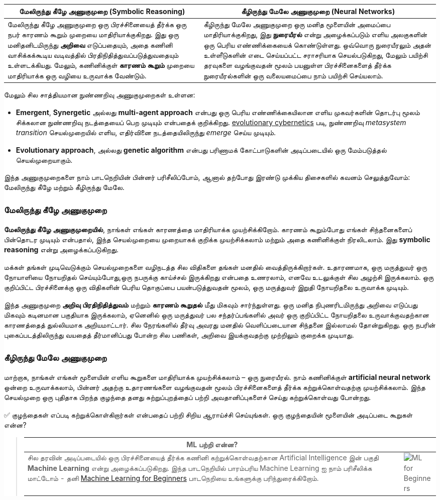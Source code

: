 மேலிருந்து கீழே அணுகுமுறை (Symbolic Reasoning) | கீழிருந்து மேலே அணுகுமுறை (Neural Networks)
---------------------------------------|-------------------------------------
மேலிருந்து கீழே அணுகுமுறை ஒரு பிரச்சினையைத் தீர்க்க ஒரு நபர் காரணம் கூறும் முறையை மாதிரியாக்குகிறது. இது ஒரு மனிதனிடமிருந்து **அறிவை** எடுப்பதையும், அதை கணினி வாசிக்கக்கூடிய வடிவத்தில் பிரதிநிதித்துவப்படுத்துவதையும் உள்ளடக்கியது. மேலும், கணினிக்குள் **காரணம் கூறும்** முறையை மாதிரியாக்க ஒரு வழியை உருவாக்க வேண்டும். | கீழிருந்து மேலே அணுகுமுறை ஒரு மனித மூளையின் அமைப்பை மாதிரியாக்குகிறது, இது **நுரையீரல்** என்று அழைக்கப்படும் எளிய அலகுகளின் ஒரு பெரிய எண்ணிக்கையைக் கொண்டுள்ளது. ஒவ்வொரு நுரையீரலும் அதன் உள்ளீடுகளின் எடை செய்யப்பட்ட சராசரியாக செயல்படுகிறது, மேலும் பயிற்சி தரவுகளை வழங்குவதன் மூலம் பயனுள்ள பிரச்சினைகளைத் தீர்க்க நுரையீரல்களின் ஒரு வலையமைப்பை நாம் பயிற்சி செய்யலாம்.

மேலும் சில சாத்தியமான நுண்ணறிவு அணுகுமுறைகள் உள்ளன:

* **Emergent**, **Synergetic** அல்லது **multi-agent approach** என்பது ஒரு பெரிய எண்ணிக்கையிலான எளிய முகவர்களின் தொடர்பு மூலம் சிக்கலான நுண்ணறிவு நடத்தையைப் பெற முடியும் என்பதைக் குறிக்கிறது. [evolutionary cybernetics](https://en.wikipedia.org/wiki/Global_brain#Evolutionary_cybernetics) படி, நுண்ணறிவு *metasystem transition* செயல்முறையில் எளிய, எதிர்வினை நடத்தையிலிருந்து *emerge* செய்ய முடியும்.

* **Evolutionary approach**, அல்லது **genetic algorithm** என்பது பரிணாமக் கோட்பாடுகளின் அடிப்படையில் ஒரு மேம்படுத்தல் செயல்முறையாகும்.

இந்த அணுகுமுறைகளை நாம் பாடநெறியின் பின்னர் பரிசீலிப்போம், ஆனால் தற்போது இரண்டு முக்கிய திசைகளில் கவனம் செலுத்துவோம்: மேலிருந்து கீழே மற்றும் கீழிருந்து மேலே.

### மேலிருந்து கீழே அணுகுமுறை

**மேலிருந்து கீழே அணுகுமுறையில்**, நாங்கள் எங்கள் காரணத்தை மாதிரியாக்க முயற்சிக்கிறோம். காரணம் கூறும்போது எங்கள் சிந்தனைகளைப் பின்தொடர முடியும் என்பதால், இந்த செயல்முறையை முறையாகக் குறிக்க முயற்சிக்கலாம் மற்றும் அதை கணினிக்குள் நிரலிடலாம். இது **symbolic reasoning** என்று அழைக்கப்படுகிறது.

மக்கள் தங்கள் முடிவெடுக்கும் செயல்முறைகளை வழிநடத்த சில விதிகளை தங்கள் மனதில் வைத்திருக்கிறார்கள். உதாரணமாக, ஒரு மருத்துவர் ஒரு நோயாளியை நோயறிதல் செய்யும்போது, ​​ஒரு நபருக்கு காய்ச்சல் இருக்கிறது என்பதை உணரலாம், எனவே உடலுக்குள் சில அழற்சி இருக்கலாம். ஒரு குறிப்பிட்ட பிரச்சினைக்கு ஒரு விதிகளின் பெரிய தொகுப்பை பயன்படுத்துவதன் மூலம், ஒரு மருத்துவர் இறுதி நோயறிதலை உருவாக்க முடியும்.

இந்த அணுகுமுறை **அறிவு பிரதிநிதித்துவம்** மற்றும் **காரணம் கூறுதல்** மீது மிகவும் சார்ந்துள்ளது. ஒரு மனித நிபுணரிடமிருந்து அறிவை எடுப்பது மிகவும் கடினமான பகுதியாக இருக்கலாம், ஏனெனில் ஒரு மருத்துவர் பல சந்தர்ப்பங்களில் அவர் ஒரு குறிப்பிட்ட நோயறிதலை உருவாக்குவதற்கான காரணத்தைத் துல்லியமாக அறியமாட்டார். சில நேரங்களில் தீர்வு அவரது மனதில் வெளிப்படையான சிந்தனை இல்லாமல் தோன்றுகிறது. ஒரு நபரின் புகைப்படத்திலிருந்து வயதைத் தீர்மானிப்பது போன்ற சில பணிகள், அறிவை இயக்குவதற்கு முற்றிலும் குறைக்க முடியாது.

### கீழிருந்து மேலே அணுகுமுறை

மாற்றாக, நாங்கள் எங்கள் மூளையின் எளிய கூறுகளை மாதிரியாக்க முயற்சிக்கலாம் – ஒரு நுரையீரல். நாம் கணினிக்குள் **artificial neural network** ஒன்றை உருவாக்கலாம், பின்னர் அதற்கு உதாரணங்களை வழங்குவதன் மூலம் பிரச்சினைகளைத் தீர்க்க கற்றுக்கொள்வதற்கு முயற்சிக்கலாம். இந்த செயல்முறை ஒரு புதிதாக பிறந்த குழந்தை தனது சுற்றுப்புறத்தைப் பற்றி அவதானிப்புகளைச் செய்து கற்றுக்கொள்வது போன்றது.

✅ குழந்தைகள் எப்படி கற்றுக்கொள்கிறார்கள் என்பதைப் பற்றி சிறிய ஆராய்ச்சி செய்யுங்கள். ஒரு குழந்தையின் மூளையின் அடிப்படை கூறுகள் என்ன?

> | ML பற்றி என்ன?         |      |
> |--------------|-----------|
> | சில தரவின் அடிப்படையில் ஒரு பிரச்சினையைத் தீர்க்க கணினி கற்றுக்கொள்வதற்கான Artificial Intelligence இன் பகுதி **Machine Learning** என்று அழைக்கப்படுகிறது. இந்த பாடநெறியில் பாரம்பரிய Machine Learning ஐ நாம் பரிசீலிக்க மாட்டோம் - தனி [Machine Learning for Beginners](http://aka.ms/ml-beginners) பாடநெறியை உங்களுக்கு பரிந்துரைக்கிறோம். |   ![ML for Beginners](../../../../translated_images/ml-for-beginners.9e4fed176fd5817d7d1f7d358302515186579cbf09b2a6c5bd8092b345da7f22.ta.png)    |
